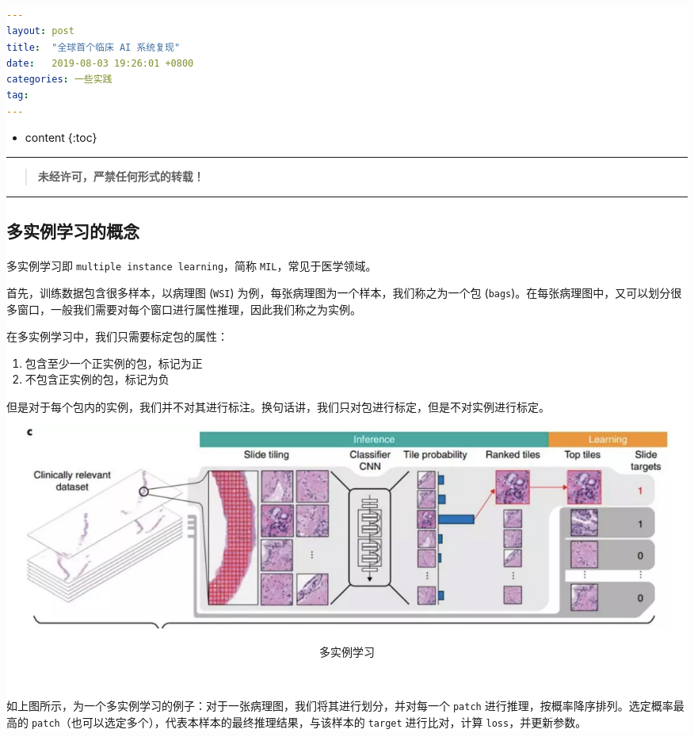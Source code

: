 ```yaml
---
layout: post
title:  "全球首个临床 AI 系统复现"
date:   2019-08-03 19:26:01 +0800
categories: 一些实践
tag: 
---
```



* content
{:toc}


****

> **未经许可，严禁任何形式的转载！**


****

## 多实例学习的概念

多实例学习即 `multiple instance learning`，简称 `MIL`，常见于医学领域。

首先，训练数据包含很多样本，以病理图 (`WSI`) 为例，每张病理图为一个样本，我们称之为一个包 (`bags`)。在每张病理图中，又可以划分很多窗口，一般我们需要对每个窗口进行属性推理，因此我们称之为实例。

在多实例学习中，我们只需要标定包的属性：

1. 包含至少一个正实例的包，标记为正
2. 不包含正实例的包，标记为负

但是对于每个包内的实例，我们并不对其进行标注。换句话讲，我们只对包进行标定，但是不对实例进行标定。

<div style="text-align:center">
<img src="/images/多实例学习.png" width="95%"/>
<p>多实例学习</p>
</div><br>

如上图所示，为一个多实例学习的例子：对于一张病理图，我们将其进行划分，并对每一个 `patch` 进行推理，按概率降序排列。选定概率最高的 `patch`（也可以选定多个），代表本样本的最终推理结果，与该样本的 `target` 进行比对，计算 `loss`，并更新参数。
